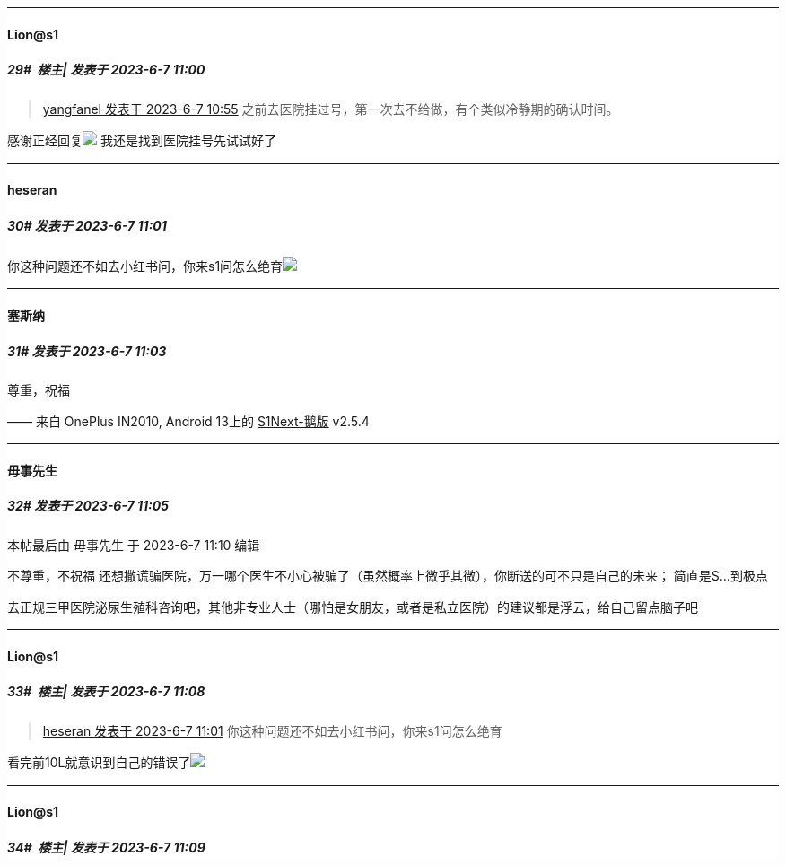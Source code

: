 *****

####  Lion@s1  
##### 29#         楼主| 发表于 2023-6-7 11:00

<blockquote><a href="httphttps://bbs.saraba1st.com/2b/forum.php?mod=redirect&amp;goto=findpost&amp;pid=61166667&amp;ptid=2138772" target="_blank">yangfanel 发表于 2023-6-7 10:55</a>
之前去医院挂过号，第一次去不给做，有个类似冷静期的确认时间。</blockquote>
感谢正经回复<img src="https://static.saraba1st.com/image/smiley/face2017/092.png" referrerpolicy="no-referrer">
我还是找到医院挂号先试试好了

*****

####  heseran  
##### 30#       发表于 2023-6-7 11:01

你这种问题还不如去小红书问，你来s1问怎么绝育<img src="https://static.saraba1st.com/image/smiley/face2017/003.png" referrerpolicy="no-referrer">


*****

####  塞斯纳  
##### 31#       发表于 2023-6-7 11:03

尊重，祝福

—— 来自 OnePlus IN2010, Android 13上的 [S1Next-鹅版](https://github.com/ykrank/S1-Next/releases) v2.5.4

*****

####  毋事先生  
##### 32#       发表于 2023-6-7 11:05

 本帖最后由 毋事先生 于 2023-6-7 11:10 编辑 

不尊重，不祝福
还想撒谎骗医院，万一哪个医生不小心被骗了（虽然概率上微乎其微），你断送的可不只是自己的未来；
简直是S…到极点

去正规三甲医院泌尿生殖科咨询吧，其他非专业人士（哪怕是女朋友，或者是私立医院）的建议都是浮云，给自己留点脑子吧

*****

####  Lion@s1  
##### 33#         楼主| 发表于 2023-6-7 11:08

<blockquote><a href="httphttps://bbs.saraba1st.com/2b/forum.php?mod=redirect&amp;goto=findpost&amp;pid=61166793&amp;ptid=2138772" target="_blank">heseran 发表于 2023-6-7 11:01</a>
你这种问题还不如去小红书问，你来s1问怎么绝育</blockquote>
看完前10L就意识到自己的错误了<img src="https://static.saraba1st.com/image/smiley/face2017/125.png" referrerpolicy="no-referrer">

*****

####  Lion@s1  
##### 34#         楼主| 发表于 2023-6-7 11:09

